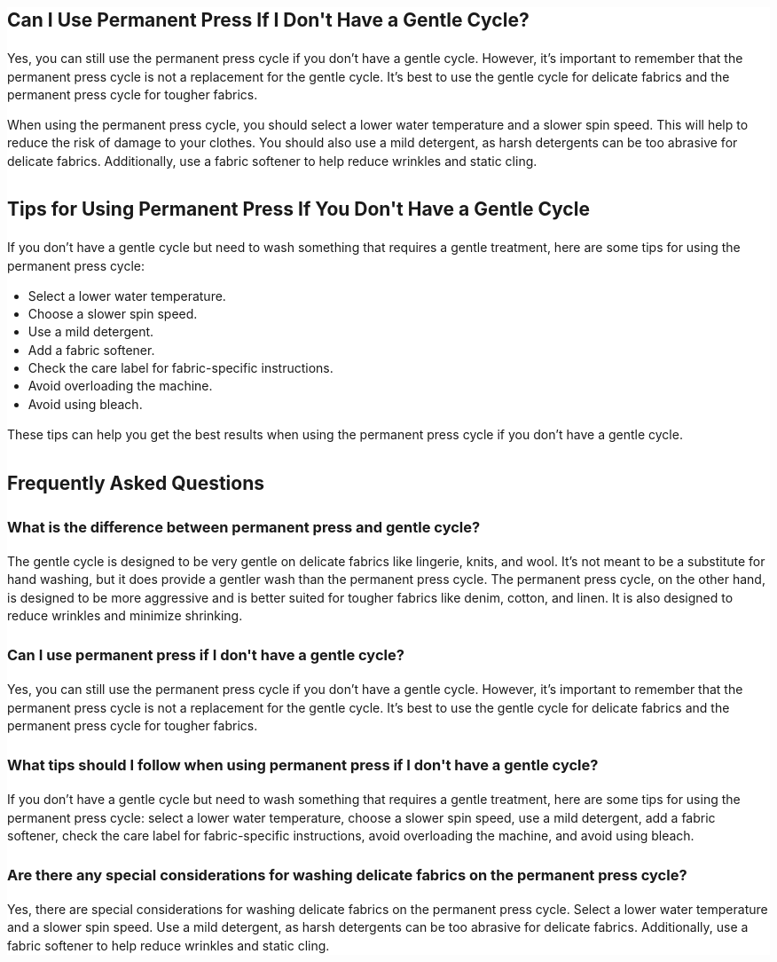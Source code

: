 <h2>Can I Use Permanent Press If I Don't Have a Gentle Cycle?</h2>

<p>Yes, you can still use the permanent press cycle if you don’t have a gentle cycle. However, it’s important to remember that the permanent press cycle is not a replacement for the gentle cycle. It’s best to use the gentle cycle for delicate fabrics and the permanent press cycle for tougher fabrics.</p>

<p>When using the permanent press cycle, you should select a lower water temperature and a slower spin speed. This will help to reduce the risk of damage to your clothes. You should also use a mild detergent, as harsh detergents can be too abrasive for delicate fabrics. Additionally, use a fabric softener to help reduce wrinkles and static cling.</p>

<h2>Tips for Using Permanent Press If You Don't Have a Gentle Cycle</h2>

<p>If you don’t have a gentle cycle but need to wash something that requires a gentle treatment, here are some tips for using the permanent press cycle:</p>

<ul>
<li>Select a lower water temperature.</li>
<li>Choose a slower spin speed.</li>
<li>Use a mild detergent.</li>
<li>Add a fabric softener.</li>
<li>Check the care label for fabric-specific instructions.</li>
<li>Avoid overloading the machine.</li>
<li>Avoid using bleach.</li>
</ul>

<p>These tips can help you get the best results when using the permanent press cycle if you don’t have a gentle cycle.</p>

<h2>Frequently Asked Questions</h2>

<h3>What is the difference between permanent press and gentle cycle?</h3>

<p>The gentle cycle is designed to be very gentle on delicate fabrics like lingerie, knits, and wool. It’s not meant to be a substitute for hand washing, but it does provide a gentler wash than the permanent press cycle. The permanent press cycle, on the other hand, is designed to be more aggressive and is better suited for tougher fabrics like denim, cotton, and linen. It is also designed to reduce wrinkles and minimize shrinking.</p>

<h3>Can I use permanent press if I don't have a gentle cycle?</h3>

<p>Yes, you can still use the permanent press cycle if you don’t have a gentle cycle. However, it’s important to remember that the permanent press cycle is not a replacement for the gentle cycle. It’s best to use the gentle cycle for delicate fabrics and the permanent press cycle for tougher fabrics.</p>

<h3>What tips should I follow when using permanent press if I don't have a gentle cycle?</h3>

<p>If you don’t have a gentle cycle but need to wash something that requires a gentle treatment, here are some tips for using the permanent press cycle: select a lower water temperature, choose a slower spin speed, use a mild detergent, add a fabric softener, check the care label for fabric-specific instructions, avoid overloading the machine, and avoid using bleach.</p>

<h3>Are there any special considerations for washing delicate fabrics on the permanent press cycle?</h3>

<p>Yes, there are special considerations for washing delicate fabrics on the permanent press cycle. Select a lower water temperature and a slower spin speed. Use a mild detergent, as harsh detergents can be too abrasive for delicate fabrics. Additionally, use a fabric softener to help reduce wrinkles and static cling.</p>
